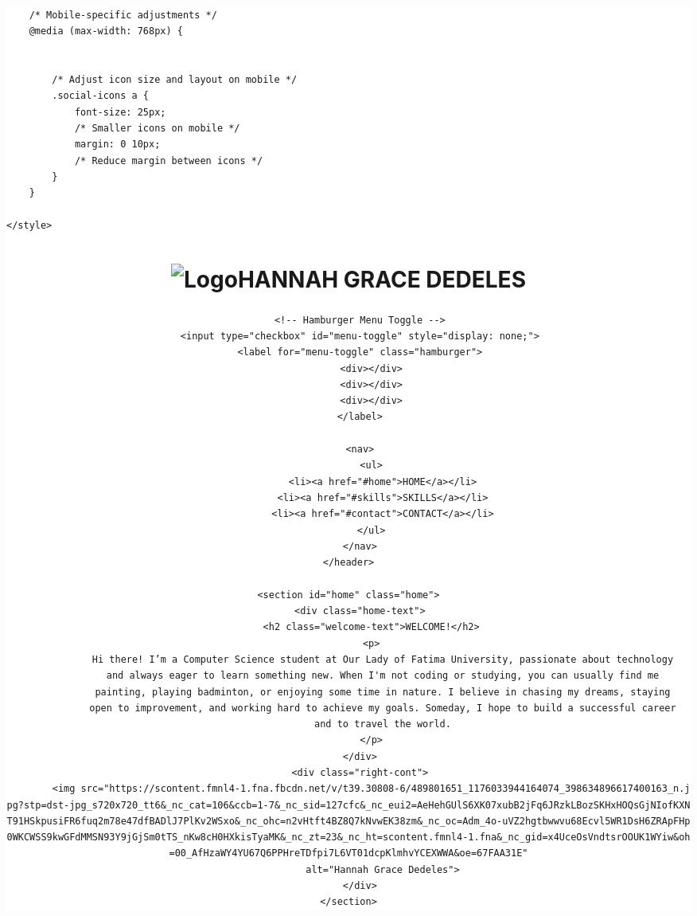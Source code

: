
        /* Mobile-specific adjustments */
        @media (max-width: 768px) {


            /* Adjust icon size and layout on mobile */
            .social-icons a {
                font-size: 25px;
                /* Smaller icons on mobile */
                margin: 0 10px;
                /* Reduce margin between icons */
            }
        }

    </style>
</head>

<body>
    <header>
        <h1><img class="logo"
                src="https://scontent.fmnl4-6.fna.fbcdn.net/v/t39.30808-6/489018764_1176022010831934_8392468802601900301_n.jpg?_nc_cat=111&ccb=1-7&_nc_sid=127cfc&_nc_eui2=AeG9of_0FWtrftYTi-R1__bqV-3ARSvCPgRX7cBFK8I-BIOzShzHqp6IG2bt2d8wulY2URFgQAnetOLnHWmpoqSg&_nc_ohc=gYYXENLi7Q8Q7kNvwFVQM6i&_nc_oc=Adlff0ZzK6RA0hTekRAjhr4_r7PWHLqPhHNR9hhnNbGe7xeKK8rzG3TZabiceZnGQ6Crb4uHwFzlrDfvqsj0gnC5&_nc_zt=23&_nc_ht=scontent.fmnl4-6.fna&_nc_gid=MCjJsFzZLBQOKNMUAj_0JQ&oh=00_AfELwWMeEX3fI3PouGFyKbUxfDcd_kBs5vRRfd3kZzovcQ&oe=67FAC4E2"
                alt="Logo">HANNAH GRACE DEDELES</h1>

        <!-- Hamburger Menu Toggle -->
        <input type="checkbox" id="menu-toggle" style="display: none;">
        <label for="menu-toggle" class="hamburger">
            <div></div>
            <div></div>
            <div></div>
        </label>

        <nav>
            <ul>
                <li><a href="#home">HOME</a></li>
                <li><a href="#skills">SKILLS</a></li>
                <li><a href="#contact">CONTACT</a></li>
            </ul>
        </nav>
    </header>

    <section id="home" class="home">
        <div class="home-text">
            <h2 class="welcome-text">WELCOME!</h2>
            <p>
                Hi there! I’m a Computer Science student at Our Lady of Fatima University, passionate about technology
                and always eager to learn something new. When I'm not coding or studying, you can usually find me
                painting, playing badminton, or enjoying some time in nature. I believe in chasing my dreams, staying
                open to improvement, and working hard to achieve my goals. Someday, I hope to build a successful career
                and to travel the world.
            </p>
        </div>
        <div class="right-cont">
            <img src="https://scontent.fmnl4-1.fna.fbcdn.net/v/t39.30808-6/489801651_1176033944164074_398634896617400163_n.jpg?stp=dst-jpg_s720x720_tt6&_nc_cat=106&ccb=1-7&_nc_sid=127cfc&_nc_eui2=AeHehGUlS6XK07xubB2jFq6JRzkLBozSKHxHOQsGjNIofKXNT91HSkpusiFR6fuq2m78e47dfBADlJ7PlKv2WSxo&_nc_ohc=n2vHtft4BZ8Q7kNvwEK38zm&_nc_oc=Adm_4o-uVZ2hgtbwwvu68Ecvl5WR1DsH6ZRApFHp0WKCWSS9kwGFdMMSN93Y9jGjSm0tTS_nKw8cH0HXkisTyaMK&_nc_zt=23&_nc_ht=scontent.fmnl4-1.fna&_nc_gid=x4UceOsVndtsrOOUK1WYiw&oh=00_AfHzaWY4YU67Q6PPHreTDfpi7L6VT01dcpKlmhvYCEXWWA&oe=67FAA31E"
                alt="Hannah Grace Dedeles">
        </div>
    </section>
